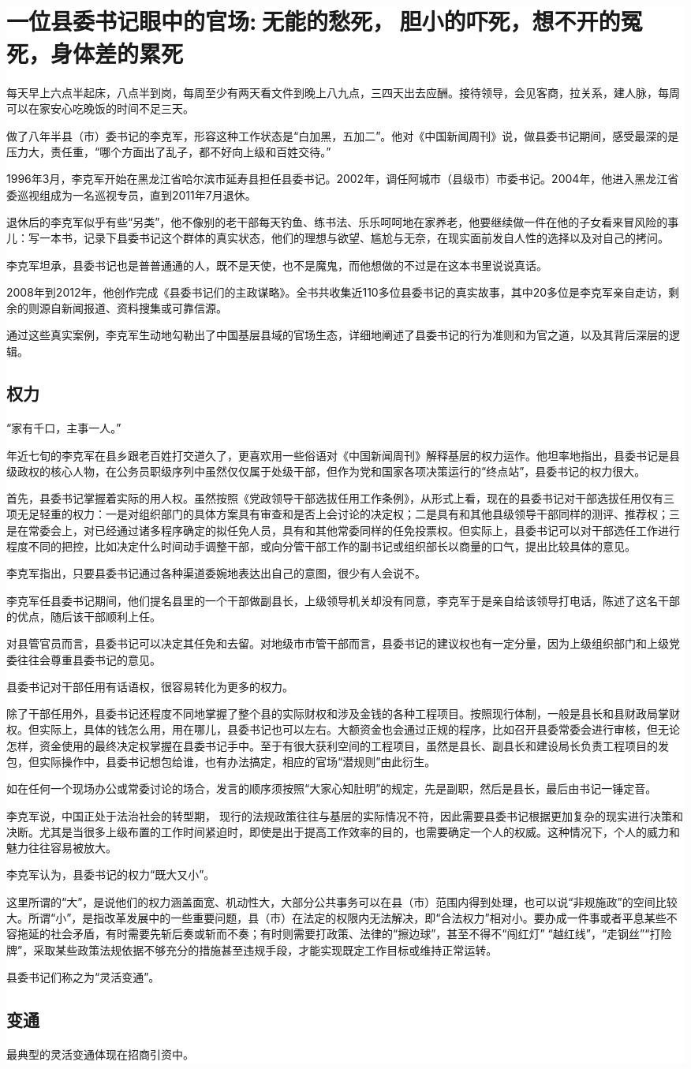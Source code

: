 # 一位县委书记眼中的官场: 无能的愁死， 胆小的吓死，想不开的冤死，身体差的累死

每天早上六点半起床，八点半到岗，每周至少有两天看文件到晚上八九点，三四天出去应酬。接待领导，会见客商，拉关系，建人脉，每周可以在家安心吃晚饭的时间不足三天。

做了八年半县（市）委书记的李克军，形容这种工作状态是“白加黑，五加二”。他对《中国新闻周刊》说，做县委书记期间，感受最深的是压力大，责任重，“哪个方面出了乱子，都不好向上级和百姓交待。”

1996年3月，李克军开始在黑龙江省哈尔滨市延寿县担任县委书记。2002年，调任阿城市（县级市）市委书记。2004年，他进入黑龙江省委巡视组成为一名巡视专员，直到2011年7月退休。

退休后的李克军似乎有些“另类”，他不像别的老干部每天钓鱼、练书法、乐乐呵呵地在家养老，他要继续做一件在他的子女看来冒风险的事儿：写一本书，记录下县委书记这个群体的真实状态，他们的理想与欲望、尴尬与无奈，在现实面前发自人性的选择以及对自己的拷问。

李克军坦承，县委书记也是普普通通的人，既不是天使，也不是魔鬼，而他想做的不过是在这本书里说说真话。

2008年到2012年，他创作完成《县委书记们的主政谋略》。全书共收集近110多位县委书记的真实故事，其中20多位是李克军亲自走访，剩余的则源自新闻报道、资料搜集或可靠信源。



通过这些真实案例，李克军生动地勾勒出了中国基层县域的官场生态，详细地阐述了县委书记的行为准则和为官之道，以及其背后深层的逻辑。

## 权力

“家有千口，主事一人。”

年近七旬的李克军在县乡跟老百姓打交道久了，更喜欢用一些俗语对《中国新闻周刊》解释基层的权力运作。他坦率地指出，县委书记是县级政权的核心人物，在公务员职级序列中虽然仅仅属于处级干部，但作为党和国家各项决策运行的“终点站”，县委书记的权力很大。

首先，县委书记掌握着实际的用人权。虽然按照《党政领导干部选拔任用工作条例》，从形式上看，现在的县委书记对干部选拔任用仅有三项无足轻重的权力：一是对组织部门的具体方案具有审查和是否上会讨论的决定权；二是具有和其他县级领导干部同样的测评、推荐权；三是在常委会上，对已经通过诸多程序确定的拟任免人员，具有和其他常委同样的任免投票权。但实际上，县委书记可以对干部选任工作进行程度不同的把控，比如决定什么时间动手调整干部，或向分管干部工作的副书记或组织部长以商量的口气，提出比较具体的意见。

李克军指出，只要县委书记通过各种渠道委婉地表达出自己的意图，很少有人会说不。

李克军任县委书记期间，他们提名县里的一个干部做副县长，上级领导机关却没有同意，李克军于是亲自给该领导打电话，陈述了这名干部的优点，随后该干部顺利上任。

对县管官员而言，县委书记可以决定其任免和去留。对地级市市管干部而言，县委书记的建议权也有一定分量，因为上级组织部门和上级党委往往会尊重县委书记的意见。

县委书记对干部任用有话语权，很容易转化为更多的权力。

除了干部任用外，县委书记还程度不同地掌握了整个县的实际财权和涉及金钱的各种工程项目。按照现行体制，一般是县长和县财政局掌财权。但实际上，具体的钱怎么用，用在哪儿，县委书记也可以左右。大额资金也会通过正规的程序，比如召开县委常委会进行审核，但无论怎样，资金使用的最终决定权掌握在县委书记手中。至于有很大获利空间的工程项目，虽然是县长、副县长和建设局长负责工程项目的发包，但实际操作中，县委书记想包给谁，也有办法搞定，相应的官场“潜规则”由此衍生。

如在任何一个现场办公或常委讨论的场合，发言的顺序须按照“大家心知肚明”的规定，先是副职，然后是县长，最后由书记一锤定音。

李克军说，中国正处于法治社会的转型期， 现行的法规政策往往与基层的实际情况不符，因此需要县委书记根据更加复杂的现实进行决策和决断。尤其是当很多上级布置的工作时间紧迫时，即使是出于提高工作效率的目的，也需要确定一个人的权威。这种情况下，个人的威力和魅力往往容易被放大。

李克军认为，县委书记的权力“既大又小”。

这里所谓的“大”，是说他们的权力涵盖面宽、机动性大，大部分公共事务可以在县（市）范围内得到处理，也可以说“非规施政”的空间比较大。所谓“小”，是指改革发展中的一些重要问题，县（市）在法定的权限内无法解决，即“合法权力”相对小。要办成一件事或者平息某些不容拖延的社会矛盾，有时需要先斩后奏或斩而不奏；有时则需要打政策、法律的“擦边球”，甚至不得不“闯红灯” “越红线”，“走钢丝”“打险牌”，采取某些政策法规依据不够充分的措施甚至违规手段，才能实现既定工作目标或维持正常运转。

县委书记们称之为“灵活变通”。

## 变通

最典型的灵活变通体现在招商引资中。
